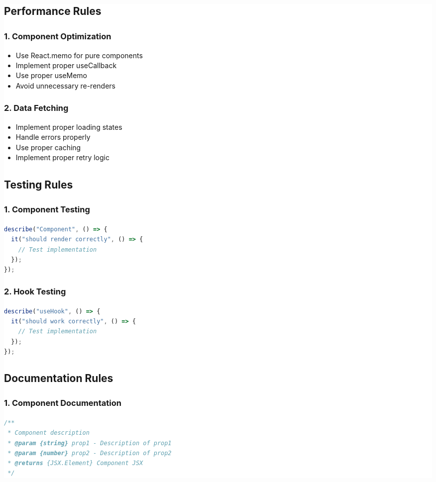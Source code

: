 ## Performance Rules

### 1. Component Optimization

- Use React.memo for pure components
- Implement proper useCallback
- Use proper useMemo
- Avoid unnecessary re-renders

### 2. Data Fetching

- Implement proper loading states
- Handle errors properly
- Use proper caching
- Implement proper retry logic

## Testing Rules

### 1. Component Testing

```typescript
describe("Component", () => {
  it("should render correctly", () => {
    // Test implementation
  });
});
```

### 2. Hook Testing

```typescript
describe("useHook", () => {
  it("should work correctly", () => {
    // Test implementation
  });
});
```

## Documentation Rules

### 1. Component Documentation

```typescript
/**
 * Component description
 * @param {string} prop1 - Description of prop1
 * @param {number} prop2 - Description of prop2
 * @returns {JSX.Element} Component JSX
 */
```
